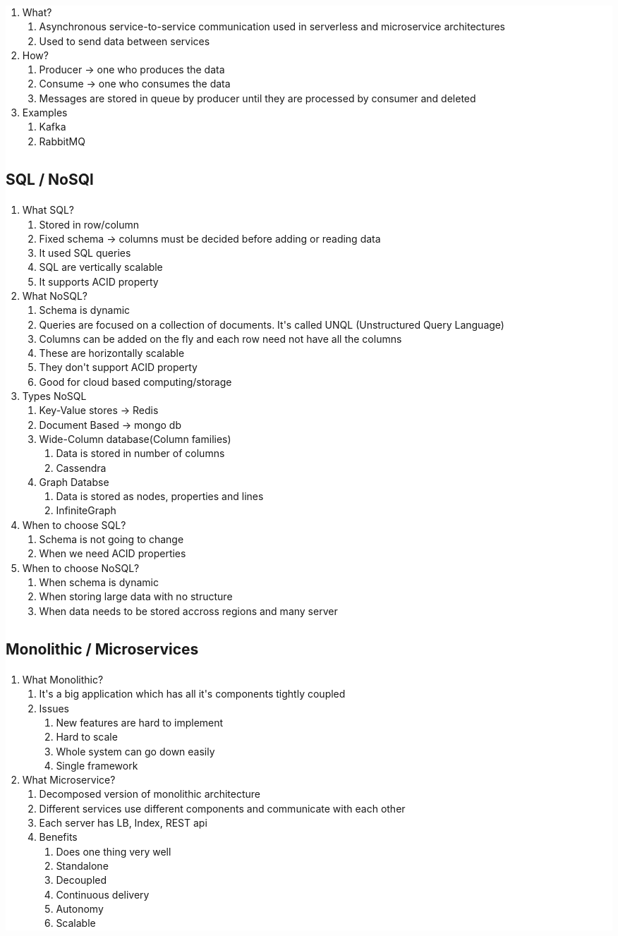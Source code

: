 1. What?
   1. Asynchronous service-to-service communication used in serverless and microservice architectures
   2. Used to send data between services
2. How?
   1. Producer -> one who produces the data
   2. Consume -> one who consumes the data
   3. Messages are stored in queue by producer until they are processed by consumer and deleted
3. Examples
   1. Kafka
   2. RabbitMQ

## SQL / NoSQl

1. What SQL?
   1. Stored in row/column
   2. Fixed schema -> columns must be decided before adding or reading data
   3. It used SQL queries
   4. SQL are vertically scalable
   5. It supports ACID property
2. What NoSQL?
   1. Schema is dynamic
   2. Queries are focused on a collection of documents. It's called UNQL (Unstructured Query Language)
   3. Columns can be added on the fly and each row need not have all the columns
   4. These are horizontally scalable
   5. They don't support ACID property
   6. Good for cloud based computing/storage
3. Types NoSQL
   1. Key-Value stores -> Redis
   2. Document Based -> mongo db
   3. Wide-Column database(Column families)
      1. Data is stored in number of columns
      2. Cassendra
   4. Graph Databse
      1. Data is stored as nodes, properties and lines
      2. InfiniteGraph
4. When to choose SQL?
   1. Schema is not going to change
   2. When we need ACID properties
5. When to choose NoSQL?
   1. When schema is dynamic
   2. When storing large data with no structure
   3. When data needs to be stored accross regions and many server

## Monolithic / Microservices

1. What Monolithic?
   1. It's a big application which has all it's components tightly coupled
   2. Issues
      1. New features are hard to implement
      2. Hard to scale
      3. Whole system can go down easily
      4. Single framework
2. What Microservice?
   1. Decomposed version of monolithic architecture
   2. Different services use different components and communicate with each other
   3. Each server has LB, Index, REST api
   4. Benefits
      1. Does one thing very well
      2. Standalone
      3. Decoupled
      4. Continuous delivery
      5. Autonomy
      6. Scalable